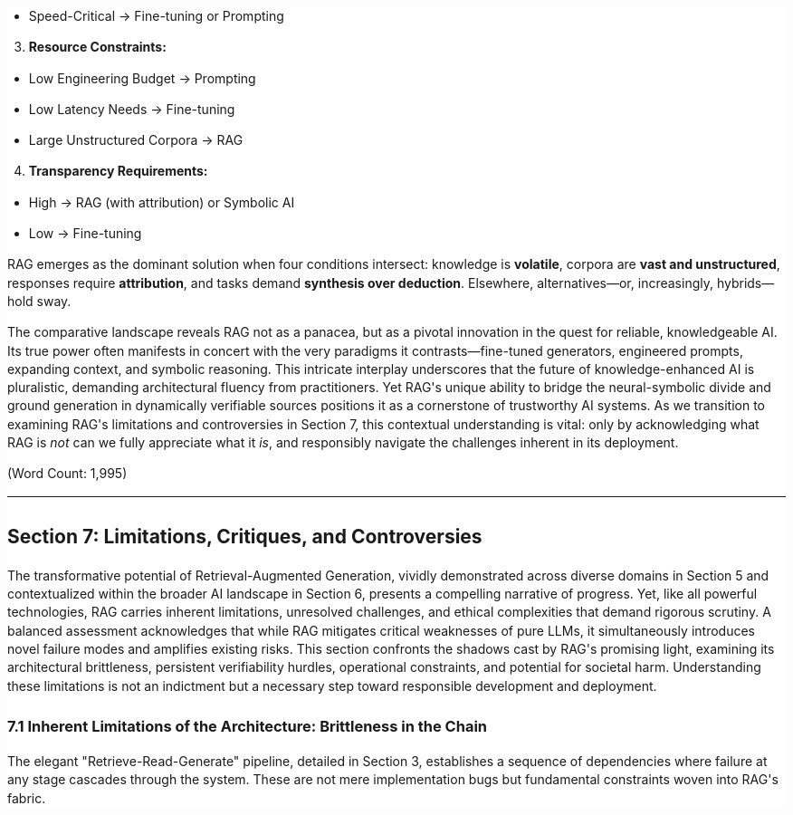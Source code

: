 *   Speed-Critical → Fine-tuning or Prompting  

3.  **Resource Constraints:**  

*   Low Engineering Budget → Prompting  

*   Low Latency Needs → Fine-tuning  

*   Large Unstructured Corpora → RAG  

4.  **Transparency Requirements:**  

*   High → RAG (with attribution) or Symbolic AI  

*   Low → Fine-tuning  

RAG emerges as the dominant solution when four conditions intersect: knowledge is **volatile**, corpora are **vast and unstructured**, responses require **attribution**, and tasks demand **synthesis over deduction**. Elsewhere, alternatives—or, increasingly, hybrids—hold sway.

The comparative landscape reveals RAG not as a panacea, but as a pivotal innovation in the quest for reliable, knowledgeable AI. Its true power often manifests in concert with the very paradigms it contrasts—fine-tuned generators, engineered prompts, expanding context, and symbolic reasoning. This intricate interplay underscores that the future of knowledge-enhanced AI is pluralistic, demanding architectural fluency from practitioners. Yet RAG's unique ability to bridge the neural-symbolic divide and ground generation in dynamically verifiable sources positions it as a cornerstone of trustworthy AI systems. As we transition to examining RAG's limitations and controversies in Section 7, this contextual understanding is vital: only by acknowledging what RAG is *not* can we fully appreciate what it *is*, and responsibly navigate the challenges inherent in its deployment.

(Word Count: 1,995)



---





## Section 7: Limitations, Critiques, and Controversies

The transformative potential of Retrieval-Augmented Generation, vividly demonstrated across diverse domains in Section 5 and contextualized within the broader AI landscape in Section 6, presents a compelling narrative of progress. Yet, like all powerful technologies, RAG carries inherent limitations, unresolved challenges, and ethical complexities that demand rigorous scrutiny. A balanced assessment acknowledges that while RAG mitigates critical weaknesses of pure LLMs, it simultaneously introduces novel failure modes and amplifies existing risks. This section confronts the shadows cast by RAG's promising light, examining its architectural brittleness, persistent verifiability hurdles, operational constraints, and potential for societal harm. Understanding these limitations is not an indictment but a necessary step toward responsible development and deployment.

### 7.1 Inherent Limitations of the Architecture: Brittleness in the Chain

The elegant "Retrieve-Read-Generate" pipeline, detailed in Section 3, establishes a sequence of dependencies where failure at any stage cascades through the system. These are not mere implementation bugs but fundamental constraints woven into RAG's fabric.
